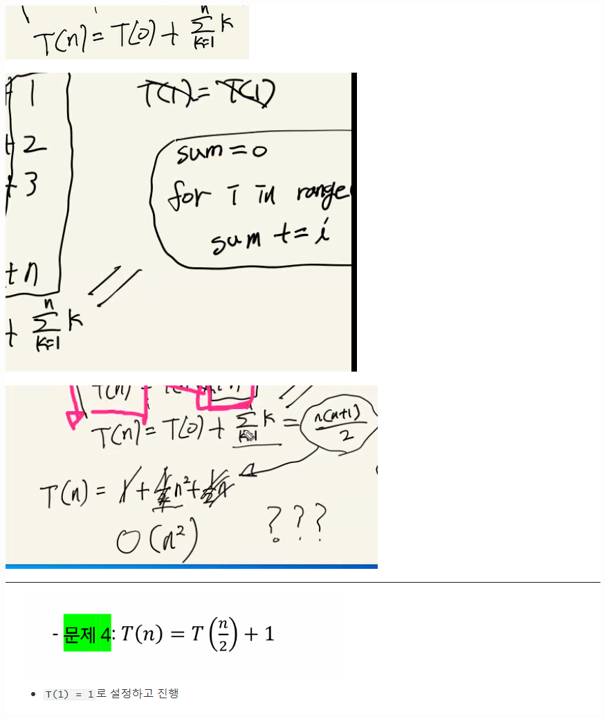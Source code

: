 ![image-20220322175445425](0322%20%ED%99%94%EC%9A%94%EC%9D%BC.assets/image-20220322175445425.png)

![image-20220322175518482](0322%20%ED%99%94%EC%9A%94%EC%9D%BC.assets/image-20220322175518482.png)

![image-20220322180236334](0322%20%ED%99%94%EC%9A%94%EC%9D%BC.assets/image-20220322180236334.png)



---



![image-20220322180448163](0322%20%ED%99%94%EC%9A%94%EC%9D%BC.assets/image-20220322180448163.png)
